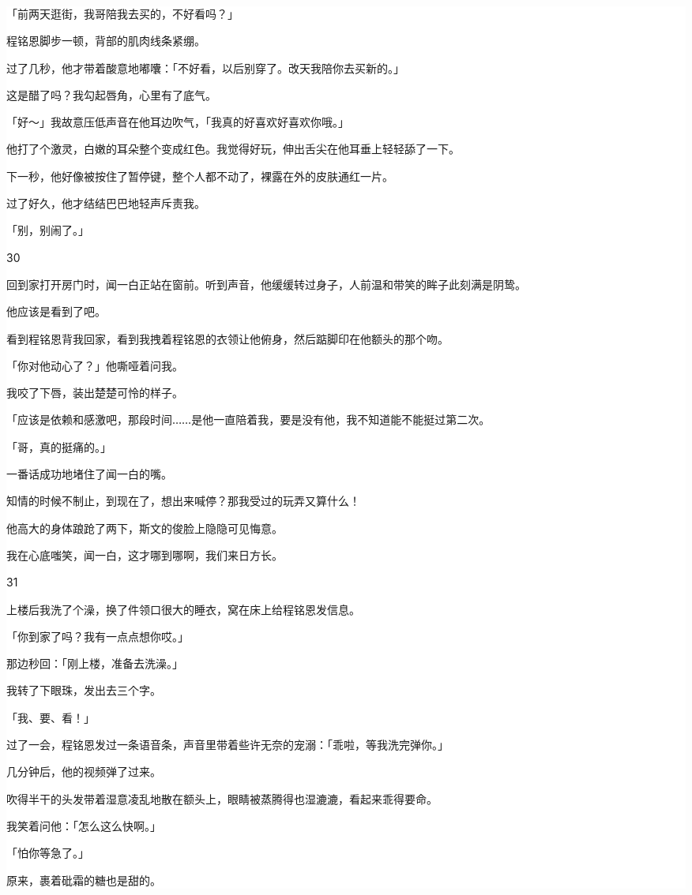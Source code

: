 「前两天逛街，我哥陪我去买的，不好看吗？」

程铭恩脚步一顿，背部的肌肉线条紧绷。

过了几秒，他才带着酸意地嘟囔：「不好看，以后别穿了。改天我陪你去买新的。」

这是醋了吗？我勾起唇角，心里有了底气。

「好～」我故意压低声音在他耳边吹气，「我真的好喜欢好喜欢你哦。」

他打了个激灵，白嫩的耳朵整个变成红色。我觉得好玩，伸出舌尖在他耳垂上轻轻舔了一下。

下一秒，他好像被按住了暂停键，整个人都不动了，裸露在外的皮肤通红一片。

过了好久，他才结结巴巴地轻声斥责我。

「别，别闹了。」

30

回到家打开房门时，闻一白正站在窗前。听到声音，他缓缓转过身子，人前温和带笑的眸子此刻满是阴鸷。

他应该是看到了吧。

看到程铭恩背我回家，看到我拽着程铭恩的衣领让他俯身，然后踮脚印在他额头的那个吻。

「你对他动心了？」他嘶哑着问我。

我咬了下唇，装出楚楚可怜的样子。

「应该是依赖和感激吧，那段时间……是他一直陪着我，要是没有他，我不知道能不能挺过第二次。

「哥，真的挺痛的。」

一番话成功地堵住了闻一白的嘴。

知情的时候不制止，到现在了，想出来喊停？那我受过的玩弄又算什么！

他高大的身体踉跄了两下，斯文的俊脸上隐隐可见悔意。

我在心底嗤笑，闻一白，这才哪到哪啊，我们来日方长。

31

上楼后我洗了个澡，换了件领口很大的睡衣，窝在床上给程铭恩发信息。

「你到家了吗？我有一点点想你哎。」

那边秒回：「刚上楼，准备去洗澡。」

我转了下眼珠，发出去三个字。

「我、要、看！」

过了一会，程铭恩发过一条语音条，声音里带着些许无奈的宠溺：「乖啦，等我洗完弹你。」

几分钟后，他的视频弹了过来。

吹得半干的头发带着湿意凌乱地散在额头上，眼睛被蒸腾得也湿漉漉，看起来乖得要命。

我笑着问他：「怎么这么快啊。」

「怕你等急了。」

原来，裹着砒霜的糖也是甜的。
